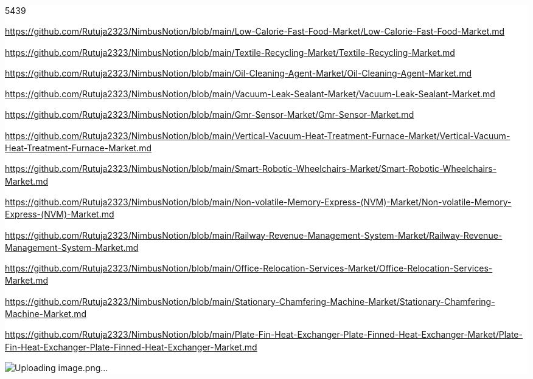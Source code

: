 5439</p><p><a href="https://github.com/Rutuja2323/NimbusNotion/blob/main/Low-Calorie-Fast-Food-Market/Low-Calorie-Fast-Food-Market.md">https://github.com/Rutuja2323/NimbusNotion/blob/main/Low-Calorie-Fast-Food-Market/Low-Calorie-Fast-Food-Market.md</a></p><p><a href="https://github.com/Rutuja2323/NimbusNotion/blob/main/Textile-Recycling-Market/Textile-Recycling-Market.md">https://github.com/Rutuja2323/NimbusNotion/blob/main/Textile-Recycling-Market/Textile-Recycling-Market.md</a></p><p><a href="https://github.com/Rutuja2323/NimbusNotion/blob/main/Oil-Cleaning-Agent-Market/Oil-Cleaning-Agent-Market.md">https://github.com/Rutuja2323/NimbusNotion/blob/main/Oil-Cleaning-Agent-Market/Oil-Cleaning-Agent-Market.md</a></p><p><a href="https://github.com/Rutuja2323/NimbusNotion/blob/main/Vacuum-Leak-Sealant-Market/Vacuum-Leak-Sealant-Market.md">https://github.com/Rutuja2323/NimbusNotion/blob/main/Vacuum-Leak-Sealant-Market/Vacuum-Leak-Sealant-Market.md</a></p><p><a href="https://github.com/Rutuja2323/NimbusNotion/blob/main/Gmr-Sensor-Market/Gmr-Sensor-Market.md">https://github.com/Rutuja2323/NimbusNotion/blob/main/Gmr-Sensor-Market/Gmr-Sensor-Market.md</a></p><p><a href="https://github.com/Rutuja2323/NimbusNotion/blob/main/Vertical-Vacuum-Heat-Treatment-Furnace-Market/Vertical-Vacuum-Heat-Treatment-Furnace-Market.md">https://github.com/Rutuja2323/NimbusNotion/blob/main/Vertical-Vacuum-Heat-Treatment-Furnace-Market/Vertical-Vacuum-Heat-Treatment-Furnace-Market.md</a></p><p><a href="https://github.com/Rutuja2323/NimbusNotion/blob/main/Smart-Robotic-Wheelchairs-Market/Smart-Robotic-Wheelchairs-Market.md">https://github.com/Rutuja2323/NimbusNotion/blob/main/Smart-Robotic-Wheelchairs-Market/Smart-Robotic-Wheelchairs-Market.md</a></p><p><a href="https://github.com/Rutuja2323/NimbusNotion/blob/main/Non-volatile-Memory-Express-(NVM)-Market/Non-volatile-Memory-Express-(NVM)-Market.md">https://github.com/Rutuja2323/NimbusNotion/blob/main/Non-volatile-Memory-Express-(NVM)-Market/Non-volatile-Memory-Express-(NVM)-Market.md</a></p><p><a href="https://github.com/Rutuja2323/NimbusNotion/blob/main/Railway-Revenue-Management-System-Market/Railway-Revenue-Management-System-Market.md">https://github.com/Rutuja2323/NimbusNotion/blob/main/Railway-Revenue-Management-System-Market/Railway-Revenue-Management-System-Market.md</a></p><p><a href="https://github.com/Rutuja2323/NimbusNotion/blob/main/Office-Relocation-Services-Market/Office-Relocation-Services-Market.md">https://github.com/Rutuja2323/NimbusNotion/blob/main/Office-Relocation-Services-Market/Office-Relocation-Services-Market.md</a></p><p><a href="https://github.com/Rutuja2323/NimbusNotion/blob/main/Stationary-Chamfering-Machine-Market/Stationary-Chamfering-Machine-Market.md">https://github.com/Rutuja2323/NimbusNotion/blob/main/Stationary-Chamfering-Machine-Market/Stationary-Chamfering-Machine-Market.md</a></p><p><a href="https://github.com/Rutuja2323/NimbusNotion/blob/main/Plate-Fin-Heat-Exchanger-Plate-Finned-Heat-Exchanger-Market/Plate-Fin-Heat-Exchanger-Plate-Finned-Heat-Exchanger-Market.md">https://github.com/Rutuja2323/NimbusNotion/blob/main/Plate-Fin-Heat-Exchanger-Plate-Finned-Heat-Exchanger-Market/Plate-Fin-Heat-Exchanger-Plate-Finned-Heat-Exchanger-Market.md</a></p>
![Uploading image.png…]()
